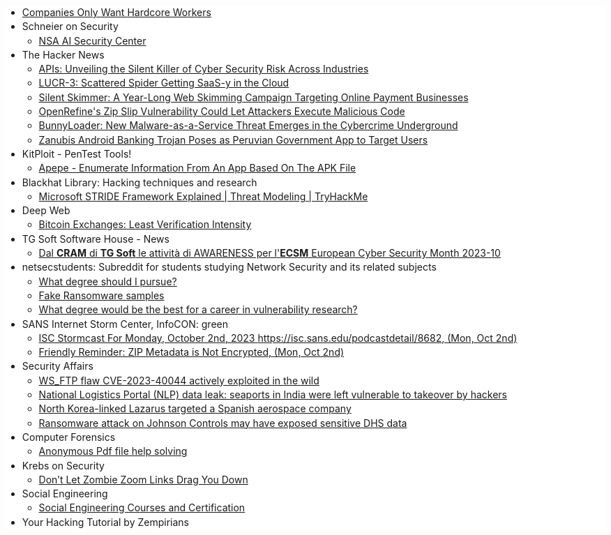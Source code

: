   - [Companies Only Want Hardcore Workers](https://danielmiessler.com/p/companies-want-hardcore-workers)
- Schneier on Security
  - [NSA AI Security Center](https://www.schneier.com/blog/archives/2023/10/nsa-ai-security-center.html)
- The Hacker News
  - [APIs: Unveiling the Silent Killer of Cyber Security Risk Across Industries](https://thehackernews.com/2023/10/apis-unveiling-silent-killer-of-cyber.html)
  - [LUCR-3: Scattered Spider Getting SaaS-y in the Cloud](https://thehackernews.com/2023/10/lucr-3-scattered-spider-getting-saas-y.html)
  - [Silent Skimmer: A Year-Long Web Skimming Campaign Targeting Online Payment Businesses](https://thehackernews.com/2023/10/silent-skimmer-year-long-web-skimming.html)
  - [OpenRefine's Zip Slip Vulnerability Could Let Attackers Execute Malicious Code](https://thehackernews.com/2023/10/openrefines-zip-slip-vulnerability.html)
  - [BunnyLoader: New Malware-as-a-Service Threat Emerges in the Cybercrime Underground](https://thehackernews.com/2023/10/bunnyloader-new-malware-as-service.html)
  - [Zanubis Android Banking Trojan Poses as Peruvian Government App to Target Users](https://thehackernews.com/2023/10/zanubis-android-banking-trojan-poses-as.html)
- KitPloit - PenTest Tools!
  - [Apepe - Enumerate Information From An App Based On The APK File](http://www.kitploit.com/2023/10/apepe-enumerate-information-from-app.html)
- Blackhat Library: Hacking techniques and research
  - [Microsoft STRIDE Framework Explained | Threat Modeling | TryHackMe](https://www.reddit.com/r/blackhat/comments/16y5luc/microsoft_stride_framework_explained_threat/)
- Deep Web
  - [Bitcoin Exchanges: Least Verification Intensity](https://www.reddit.com/r/deepweb/comments/16xwi9v/bitcoin_exchanges_least_verification_intensity/)
- TG Soft Software House - News
  - [Dal <strong>CRAM</strong> di <strong>TG Soft</strong> le attivit&agrave; di AWARENESS per l'<strong>ECSM</strong> European Cyber Security Month 2023-10](http://www.tgsoft.it/italy/news_archivio.asp?id=1471)
- netsecstudents: Subreddit for students studying Network Security and its related subjects
  - [What degree should I pursue?](https://www.reddit.com/r/netsecstudents/comments/16y9iwl/what_degree_should_i_pursue/)
  - [Fake Ransomware samples](https://www.reddit.com/r/netsecstudents/comments/16xz15d/fake_ransomware_samples/)
  - [What degree would be the best for a career in vulnerability research?](https://www.reddit.com/r/netsecstudents/comments/16xi47q/what_degree_would_be_the_best_for_a_career_in/)
- SANS Internet Storm Center, InfoCON: green
  - [ISC Stormcast For Monday, October 2nd, 2023 https://isc.sans.edu/podcastdetail/8682, (Mon, Oct 2nd)](https://isc.sans.edu/diary/rss/30270)
  - [Friendly Reminder: ZIP Metadata is Not Encrypted, (Mon, Oct 2nd)](https://isc.sans.edu/diary/rss/30268)
- Security Affairs
  - [WS_FTP flaw CVE-2023-40044 actively exploited in the wild](https://securityaffairs.com/151829/hacking/ws_ftp-flaw-cve-2023-40044-actively-exploited.html)
  - [National Logistics Portal (NLP) data leak: seaports in India were left vulnerable to takeover by hackers](https://securityaffairs.com/151819/data-breach/national-logistics-portal-nlp-data-leak.html)
  - [North Korea-linked Lazarus targeted a Spanish aerospace company](https://securityaffairs.com/151771/apt/lazarus-targets-spanish-aerospace-firm.html)
  - [Ransomware attack on Johnson Controls may have exposed sensitive DHS data](https://securityaffairs.com/151806/data-breach/johnson-controls-attack-impacts-dhs.html)
- Computer Forensics
  - [Anonymous Pdf file help solving](https://www.reddit.com/r/computerforensics/comments/16y6nwu/anonymous_pdf_file_help_solving/)
- Krebs on Security
  - [Don’t Let Zombie Zoom Links Drag You Down](https://krebsonsecurity.com/2023/10/dont-let-zombie-zoom-links-drag-you-down/)
- Social Engineering
  - [Social Engineering Courses and Certification](https://www.reddit.com/r/SocialEngineering/comments/16xqmfo/social_engineering_courses_and_certification/)
- Your Hacking Tutorial by Zempirians